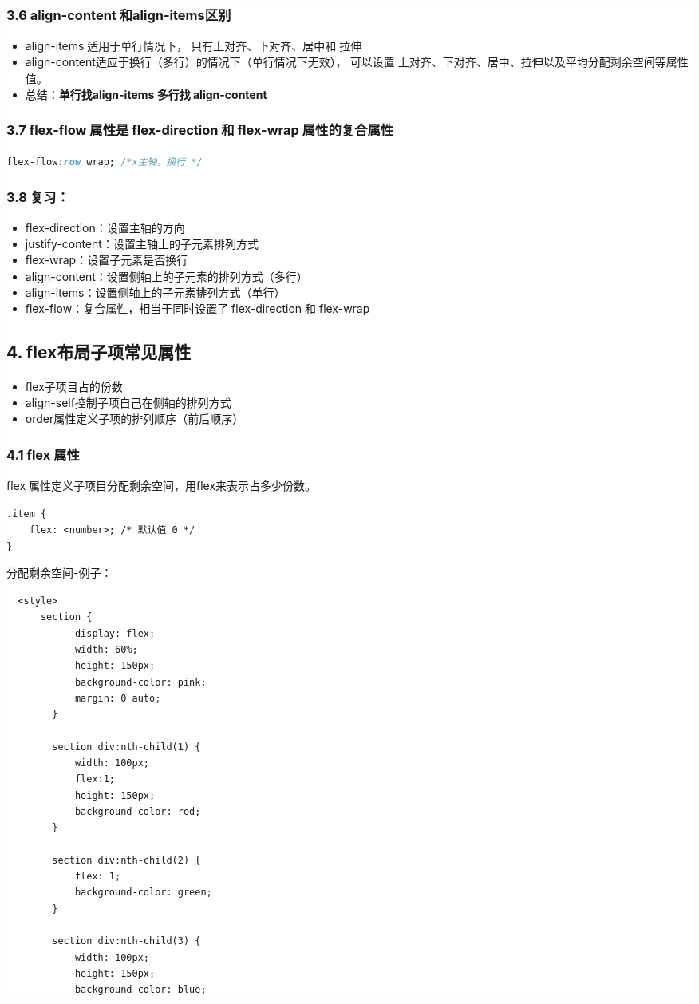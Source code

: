 ### 3.6 align-content 和align-items区别

+ align-items  适用于单行情况下， 只有上对齐、下对齐、居中和 拉伸
+ align-content适应于换行（多行）的情况下（单行情况下无效）， 可以设置 上对齐、下对齐、居中、拉伸以及平均分配剩余空间等属性值。 
+ 总结：**单行找align-items  多行找 align-content**

### 3.7 flex-flow 属性是 flex-direction 和 flex-wrap 属性的复合属性

```css
flex-flow:row wrap; /*x主轴，换行 */
```

### 3.8 复习：

- flex-direction：设置主轴的方向
- justify-content：设置主轴上的子元素排列方式
- flex-wrap：设置子元素是否换行  
- align-content：设置侧轴上的子元素的排列方式（多行）
- align-items：设置侧轴上的子元素排列方式（单行）
- flex-flow：复合属性，相当于同时设置了 flex-direction 和 flex-wrap

## 4. flex布局子项常见属性

+ flex子项目占的份数
+ align-self控制子项自己在侧轴的排列方式
+ order属性定义子项的排列顺序（前后顺序）

### 4.1  flex 属性

flex 属性定义子项目分配剩余空间，用flex来表示占多少份数。

```
.item {
    flex: <number>; /* 默认值 0 */
}

```

分配剩余空间-例子：

```
  <style>
      section {
            display: flex;
            width: 60%;
            height: 150px;
            background-color: pink;
            margin: 0 auto;
        }
        
        section div:nth-child(1) {
            width: 100px;
            flex:1;
            height: 150px;
            background-color: red;
        }
        
        section div:nth-child(2) {
            flex: 1;
            background-color: green;
        }
        
        section div:nth-child(3) {
            width: 100px;
            height: 150px;
            background-color: blue;
```